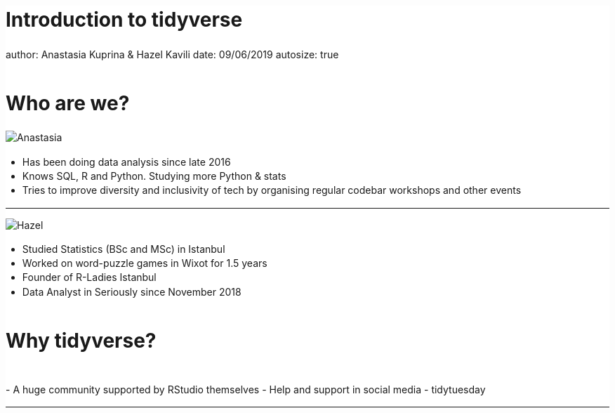 Introduction to tidyverse
========================================================
author: Anastasia Kuprina & Hazel Kavili
date: 09/06/2019
autosize: true

<style>

.tiny-text p {
  font-size: 5px; /*does not fucking work*/
}
.reveal .slides{
    height: 95% !important;  /* or other width */
}
.reveal h1, .reveal h2, .reveal h3 {
  word-wrap: normal;
  -moz-hyphens: none;
}
.reveal p, .reveal li, .reveal ul {
  font-size: 0.9em;
}
.small-code pre code {
  font-size: 0.9em;
}
</style>

Who are we?
========================================================

![Anastasia](https://ohjelmistoebusiness.fi/wp-content/uploads/2019/02/seriously-portrait2016_Anastasia-1-300x330.jpg)

- Has been doing data analysis since late 2016
- Knows SQL, R and Python. Studying more Python & stats
- Tries to improve diversity and inclusivity of tech by organising regular codebar workshops and other events

***

![Hazel](https://ohjelmistoebusiness.fi/wp-content/uploads/2019/02/Hazel-Kavili-seriously-highres-2-300x330.jpg)

- Studied Statistics (BSc and MSc) in Istanbul
- Worked on word-puzzle games in Wixot for 1.5 years 
- Founder of R-Ladies Istanbul
- Data Analyst in Seriously since November 2018


Why tidyverse?
========================================================
<br/>
- A huge community supported by RStudio themselves
- Help and support in social media
- tidytuesday

***
<div class = 'img-block' align="center">